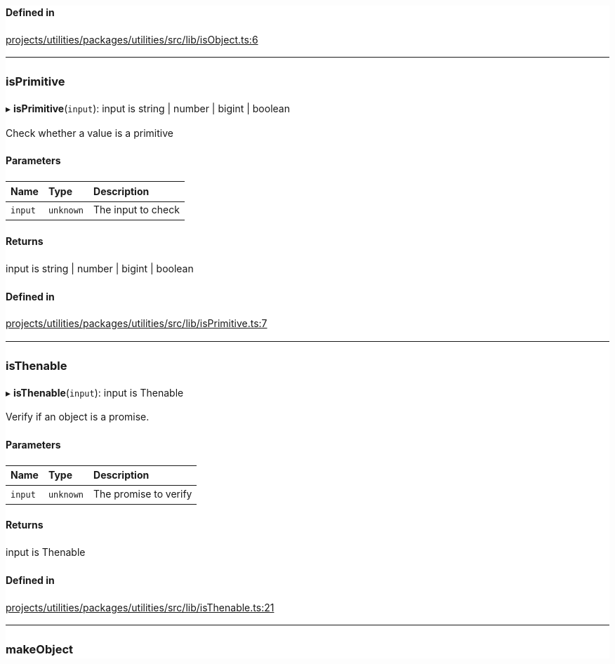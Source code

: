 #### Defined in

[projects/utilities/packages/utilities/src/lib/isObject.ts:6](https://github.com/sapphiredev/utilities/blob/8a451b58/packages/utilities/src/lib/isObject.ts#L6)

___

### isPrimitive

▸ **isPrimitive**(`input`): input is string \| number \| bigint \| boolean

Check whether a value is a primitive

#### Parameters

| Name | Type | Description |
| :------ | :------ | :------ |
| `input` | `unknown` | The input to check |

#### Returns

input is string \| number \| bigint \| boolean

#### Defined in

[projects/utilities/packages/utilities/src/lib/isPrimitive.ts:7](https://github.com/sapphiredev/utilities/blob/8a451b58/packages/utilities/src/lib/isPrimitive.ts#L7)

___

### isThenable

▸ **isThenable**(`input`): input is Thenable

Verify if an object is a promise.

#### Parameters

| Name | Type | Description |
| :------ | :------ | :------ |
| `input` | `unknown` | The promise to verify |

#### Returns

input is Thenable

#### Defined in

[projects/utilities/packages/utilities/src/lib/isThenable.ts:21](https://github.com/sapphiredev/utilities/blob/8a451b58/packages/utilities/src/lib/isThenable.ts#L21)

___

### makeObject
